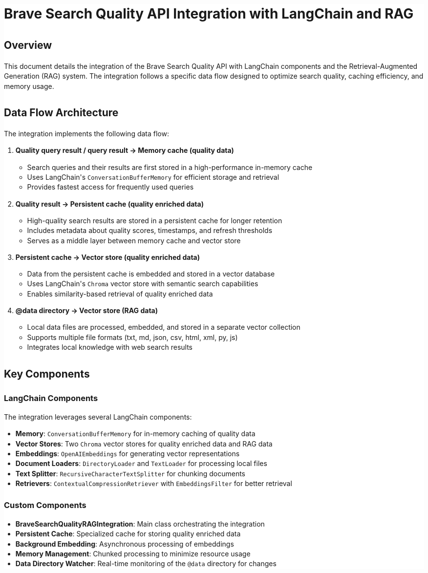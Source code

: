 # Brave Search Quality API Integration with LangChain and RAG

## Overview

This document details the integration of the Brave Search Quality API with LangChain components and the Retrieval-Augmented Generation (RAG) system. The integration follows a specific data flow designed to optimize search quality, caching efficiency, and memory usage.

## Data Flow Architecture

The integration implements the following data flow:

1. **Quality query result / query result → Memory cache (quality data)**
   - Search queries and their results are first stored in a high-performance in-memory cache
   - Uses LangChain's `ConversationBufferMemory` for efficient storage and retrieval
   - Provides fastest access for frequently used queries

2. **Quality result → Persistent cache (quality enriched data)**
   - High-quality search results are stored in a persistent cache for longer retention
   - Includes metadata about quality scores, timestamps, and refresh thresholds
   - Serves as a middle layer between memory cache and vector store

3. **Persistent cache → Vector store (quality enriched data)**
   - Data from the persistent cache is embedded and stored in a vector database
   - Uses LangChain's `Chroma` vector store with semantic search capabilities
   - Enables similarity-based retrieval of quality enriched data

4. **@data directory → Vector store (RAG data)**
   - Local data files are processed, embedded, and stored in a separate vector collection
   - Supports multiple file formats (txt, md, json, csv, html, xml, py, js)
   - Integrates local knowledge with web search results

## Key Components

### LangChain Components

The integration leverages several LangChain components:

- **Memory**: `ConversationBufferMemory` for in-memory caching of quality data
- **Vector Stores**: Two `Chroma` vector stores for quality enriched data and RAG data
- **Embeddings**: `OpenAIEmbeddings` for generating vector representations
- **Document Loaders**: `DirectoryLoader` and `TextLoader` for processing local files
- **Text Splitter**: `RecursiveCharacterTextSplitter` for chunking documents
- **Retrievers**: `ContextualCompressionRetriever` with `EmbeddingsFilter` for better retrieval

### Custom Components

- **BraveSearchQualityRAGIntegration**: Main class orchestrating the integration
- **Persistent Cache**: Specialized cache for storing quality enriched data
- **Background Embedding**: Asynchronous processing of embeddings
- **Memory Management**: Chunked processing to minimize resource usage
- **Data Directory Watcher**: Real-time monitoring of the `@data` directory for changes
